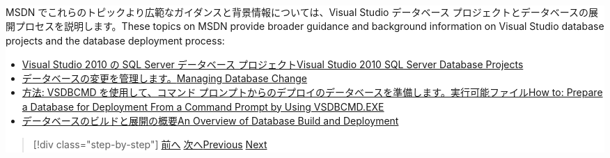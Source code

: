 <span data-ttu-id="e6213-239">MSDN でこれらのトピックより広範なガイダンスと背景情報については、Visual Studio データベース プロジェクトとデータベースの展開プロセスを説明します。</span><span class="sxs-lookup"><span data-stu-id="e6213-239">These topics on MSDN provide broader guidance and background information on Visual Studio database projects and the database deployment process:</span></span>

- [<span data-ttu-id="e6213-240">Visual Studio 2010 の SQL Server データベース プロジェクト</span><span class="sxs-lookup"><span data-stu-id="e6213-240">Visual Studio 2010 SQL Server Database Projects</span></span>](https://msdn.microsoft.com/library/ff678491.aspx)
- [<span data-ttu-id="e6213-241">データベースの変更を管理します。</span><span class="sxs-lookup"><span data-stu-id="e6213-241">Managing Database Change</span></span>](https://msdn.microsoft.com/library/aa833404.aspx)
- [<span data-ttu-id="e6213-242">方法: VSDBCMD を使用して、コマンド プロンプトからのデプロイのデータベースを準備します。実行可能ファイル</span><span class="sxs-lookup"><span data-stu-id="e6213-242">How to: Prepare a Database for Deployment From a Command Prompt by Using VSDBCMD.EXE</span></span>](https://msdn.microsoft.com/library/dd193258.aspx)
- [<span data-ttu-id="e6213-243">データベースのビルドと展開の概要</span><span class="sxs-lookup"><span data-stu-id="e6213-243">An Overview of Database Build and Deployment</span></span>](https://msdn.microsoft.com/library/aa833165.aspx)

> [!div class="step-by-step"]
> <span data-ttu-id="e6213-244">[前へ](deploying-web-packages.md)
> [次へ](creating-and-running-a-deployment-command-file.md)</span><span class="sxs-lookup"><span data-stu-id="e6213-244">[Previous](deploying-web-packages.md)
[Next](creating-and-running-a-deployment-command-file.md)</span></span>
